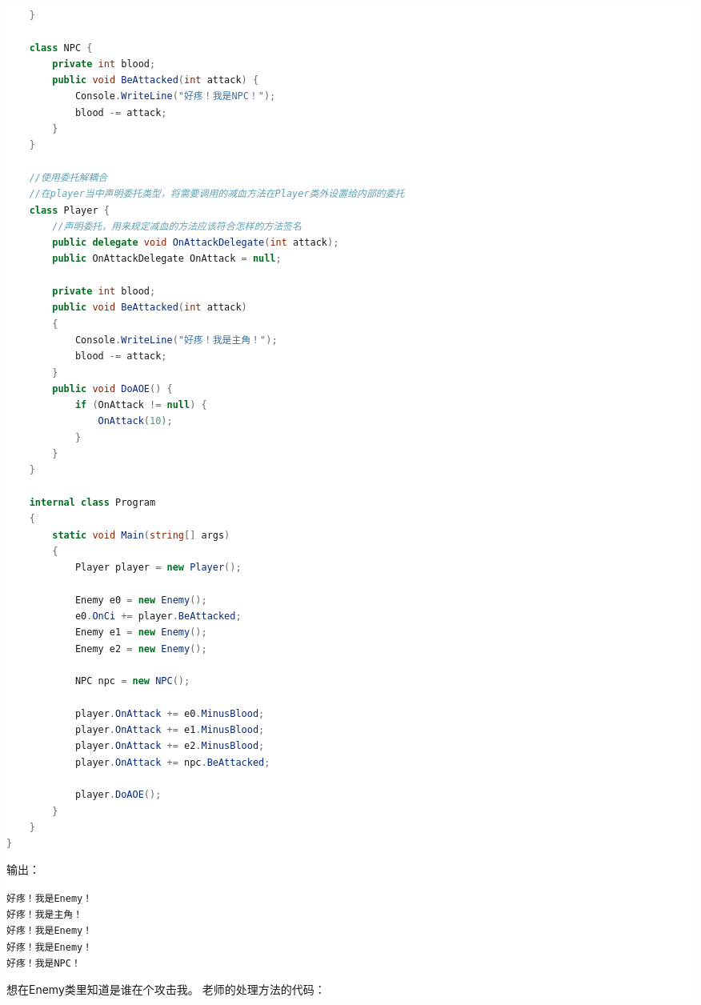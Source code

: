 ```C#
    }

    class NPC {
        private int blood;
        public void BeAttacked(int attack) {
            Console.WriteLine("好疼！我是NPC！");
            blood -= attack;
        }
    }

    //使用委托解耦合
    //在player当中声明委托类型，将需要调用的减血方法在Player类外设置给内部的委托
    class Player {
        //声明委托，用来规定减血的方法应该符合怎样的方法签名
        public delegate void OnAttackDelegate(int attack);
        public OnAttackDelegate OnAttack = null;

        private int blood;
        public void BeAttacked(int attack)
        {
            Console.WriteLine("好疼！我是主角！");
            blood -= attack;
        }
        public void DoAOE() {
            if (OnAttack != null) { 
                OnAttack(10);
            }
        }
    }

    internal class Program
    {
        static void Main(string[] args)
        {
            Player player = new Player();

            Enemy e0 = new Enemy();
            e0.OnCi += player.BeAttacked;
            Enemy e1 = new Enemy();
            Enemy e2 = new Enemy();

            NPC npc = new NPC();

            player.OnAttack += e0.MinusBlood;
            player.OnAttack += e1.MinusBlood;
            player.OnAttack += e2.MinusBlood;
            player.OnAttack += npc.BeAttacked;

            player.DoAOE();
        }
    }
}
```
输出：  
```
好疼！我是Enemy！
好疼！我是主角！
好疼！我是Enemy！
好疼！我是Enemy！
好疼！我是NPC！
```
想在Enemy类里知道是谁在个攻击我。
老师的处理方法的代码：  